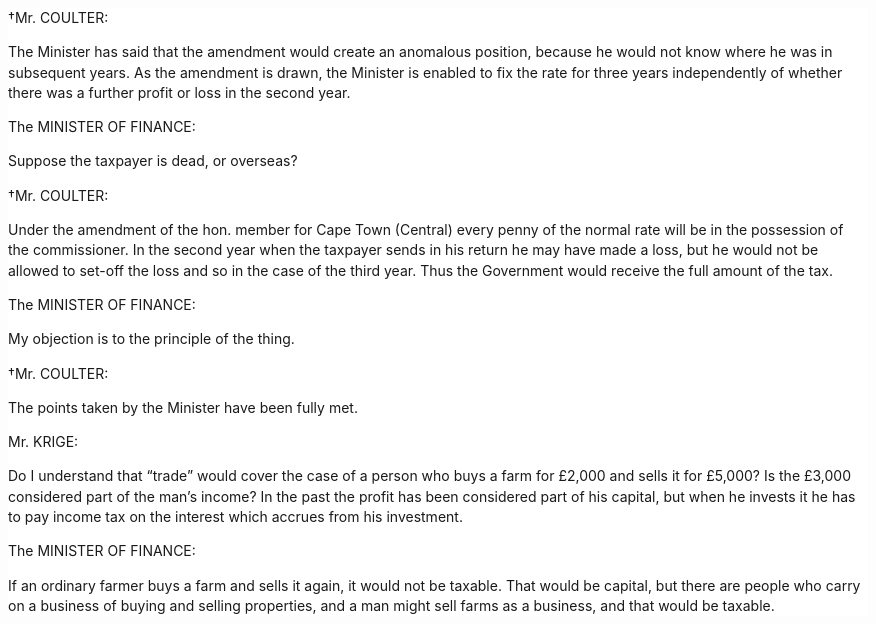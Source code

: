 <from>†Mr. <person refersTo="hansard_za">COULTER</person>:</from>

<p>The Minister has said that the amendment would create an anomalous position, because he would not know where he was in subsequent years. As the amendment is drawn, the Minister is enabled to fix the rate for three years independently of whether there was a further profit or loss in the second year.</p>

</speech>

<speech by="#minister_of_finance">

<from>The <person refersTo="hansard_za">MINISTER OF FINANCE</person>:</from>

<p>Suppose the taxpayer is dead, or overseas?</p>

</speech>

<speech by="#coulter">

<from>†Mr. <person refersTo="hansard_za">COULTER</person>:</from>

<p>Under the amendment of the hon. member for Cape Town (Central) every penny of the normal rate will be in the possession of the commissioner. In the second year when the taxpayer sends in his return he may have made a loss, but he would not be allowed to set-off the loss and so in the case of the third year. Thus the Government would receive the full amount of the tax.</p>

</speech>

<speech by="#minister_of_finance">

<from>The <person refersTo="hansard_za">MINISTER OF FINANCE</person>:</from>

<p>My objection is to the principle of the thing.</p>

</speech>

<speech by="#coulter">

<from>†Mr. <person refersTo="hansard_za">COULTER</person>:</from>

<p>The points taken by the Minister have been fully met.</p>

</speech>

<speech by="#krige">

<from>Mr. <person refersTo="hansard_za">KRIGE</person>:</from>

<p>Do I understand that &#x201C;trade&#x201D; would cover the case of a person who buys a farm for £2,000 and sells it for £5,000? Is the £3,000 considered part of the man&#x2019;s income? In the past the profit has been considered part of his capital, but when he invests it he has to pay income tax on the interest which accrues from his investment.</p>

</speech>

<speech by="#minister_of_finance">

<from>The <person refersTo="hansard_za">MINISTER OF FINANCE</person>:</from>

<p>If an ordinary farmer buys a farm and sells it again, it would not be taxable. That would be capital, but there are people who carry on a business of buying and selling properties, and a man might sell farms as a business, and that would be taxable.</p>
